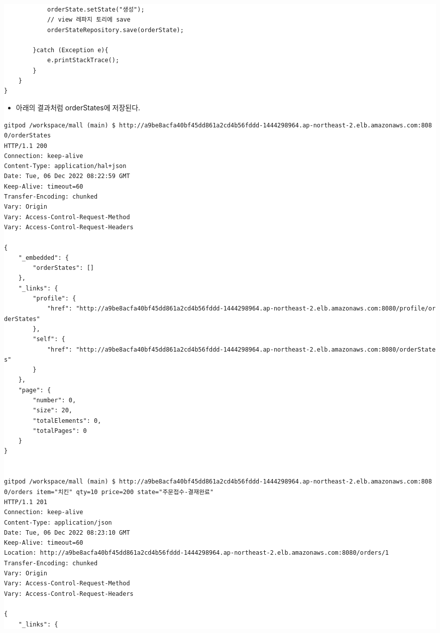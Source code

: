 ```
            orderState.setState("생성");
            // view 레파지 토리에 save
            orderStateRepository.save(orderState);

        }catch (Exception e){
            e.printStackTrace();
        }
    }
}
```

- 아래의 결과처럼 orderStates에 저장된다.
```
gitpod /workspace/mall (main) $ http://a9be8acfa40bf45dd861a2cd4b56fddd-1444298964.ap-northeast-2.elb.amazonaws.com:8080/orderStates
HTTP/1.1 200 
Connection: keep-alive
Content-Type: application/hal+json
Date: Tue, 06 Dec 2022 08:22:59 GMT
Keep-Alive: timeout=60
Transfer-Encoding: chunked
Vary: Origin
Vary: Access-Control-Request-Method
Vary: Access-Control-Request-Headers

{
    "_embedded": {
        "orderStates": []
    },
    "_links": {
        "profile": {
            "href": "http://a9be8acfa40bf45dd861a2cd4b56fddd-1444298964.ap-northeast-2.elb.amazonaws.com:8080/profile/orderStates"
        },
        "self": {
            "href": "http://a9be8acfa40bf45dd861a2cd4b56fddd-1444298964.ap-northeast-2.elb.amazonaws.com:8080/orderStates"
        }
    },
    "page": {
        "number": 0,
        "size": 20,
        "totalElements": 0,
        "totalPages": 0
    }
}


gitpod /workspace/mall (main) $ http://a9be8acfa40bf45dd861a2cd4b56fddd-1444298964.ap-northeast-2.elb.amazonaws.com:8080/orders item="치킨" qty=10 price=200 state="주문접수-결재완료"
HTTP/1.1 201 
Connection: keep-alive
Content-Type: application/json
Date: Tue, 06 Dec 2022 08:23:10 GMT
Keep-Alive: timeout=60
Location: http://a9be8acfa40bf45dd861a2cd4b56fddd-1444298964.ap-northeast-2.elb.amazonaws.com:8080/orders/1
Transfer-Encoding: chunked
Vary: Origin
Vary: Access-Control-Request-Method
Vary: Access-Control-Request-Headers

{
    "_links": {
```